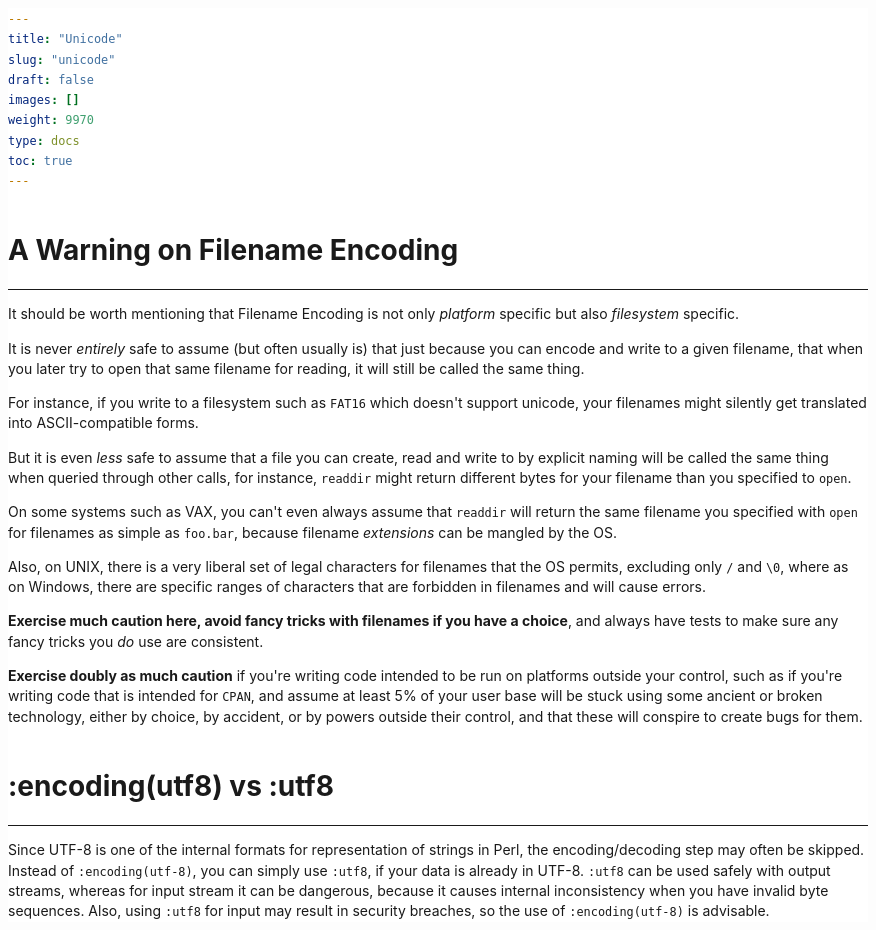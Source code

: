 ```yaml
---
title: "Unicode"
slug: "unicode"
draft: false
images: []
weight: 9970
type: docs
toc: true
---
```


# A Warning on Filename Encoding #
---
It should be worth mentioning that Filename Encoding is not only *platform* specific but also *filesystem* specific.

It is never *entirely* safe to assume (but often usually is) that just because you can encode and write to a given filename, that when you later try to open that same filename for reading, it will still be called the same thing.

For instance, if you write to a filesystem such as `FAT16` which doesn't support unicode, your filenames might silently get translated into ASCII-compatible forms.

But it is even *less* safe to assume that a file you can create, read and write to by explicit naming will be called the same thing when queried through other calls, for instance, `readdir` might return different bytes for your filename than you specified to `open`.

On some systems such as VAX, you can't even always assume that `readdir` will return the same filename you specified with `open` for filenames as simple as `foo.bar`, because filename *extensions* can be mangled by the OS.

Also, on UNIX, there is a very liberal set of legal characters for filenames that the OS permits, excluding only `/` and `\0`, where as on Windows, there are specific ranges of characters that are forbidden in filenames and will cause errors.

**Exercise much caution here, avoid fancy tricks with filenames if you have a choice**, and always have tests to make sure any fancy tricks you *do* use are consistent.

**Exercise doubly as much caution** if you're writing code intended to be run on platforms outside your control, such as if you're writing code that is intended for `CPAN`, and assume at least 5% of your user base will be stuck using some ancient or broken technology, either by choice, by accident, or by powers outside their control, and that these will conspire to create bugs for them.

# :encoding(utf8) vs :utf8
---
Since UTF-8 is one of the internal formats for representation of strings in Perl, the encoding/decoding step may often be skipped. Instead of `:encoding(utf-8)`, you can simply use `:utf8`, if your data is already in UTF-8. `:utf8` can be used safely with output streams, whereas for input stream it can be dangerous, because it causes internal inconsistency when you have invalid byte sequences. Also, using `:utf8` for input may result in security breaches, so the use of `:encoding(utf-8)` is advisable.

